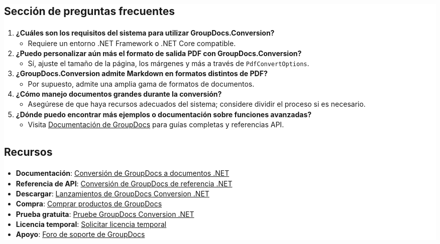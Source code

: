 ## Sección de preguntas frecuentes
1. **¿Cuáles son los requisitos del sistema para utilizar GroupDocs.Conversion?**
   - Requiere un entorno .NET Framework o .NET Core compatible.
2. **¿Puedo personalizar aún más el formato de salida PDF con GroupDocs.Conversion?**
   - Sí, ajuste el tamaño de la página, los márgenes y más a través de `PdfConvertOptions`.
3. **¿GroupDocs.Conversion admite Markdown en formatos distintos de PDF?**
   - Por supuesto, admite una amplia gama de formatos de documentos.
4. **¿Cómo manejo documentos grandes durante la conversión?**
   - Asegúrese de que haya recursos adecuados del sistema; considere dividir el proceso si es necesario.
5. **¿Dónde puedo encontrar más ejemplos o documentación sobre funciones avanzadas?**
   - Visita [Documentación de GroupDocs](https://docs.groupdocs.com/conversion/net/) para guías completas y referencias API.

## Recursos
- **Documentación**: [Conversión de GroupDocs a documentos .NET](https://docs.groupdocs.com/conversion/net/)
- **Referencia de API**: [Conversión de GroupDocs de referencia .NET](https://reference.groupdocs.com/conversion/net/)
- **Descargar**: [Lanzamientos de GroupDocs Conversion .NET](https://releases.groupdocs.com/conversion/net/)
- **Compra**: [Comprar productos de GroupDocs](https://purchase.groupdocs.com/buy)
- **Prueba gratuita**: [Pruebe GroupDocs Conversion .NET](https://releases.groupdocs.com/conversion/net/)
- **Licencia temporal**: [Solicitar licencia temporal](https://purchase.groupdocs.com/temporary-license/)
- **Apoyo**: [Foro de soporte de GroupDocs](https://forum.groupdocs.com/c/conversion/10)